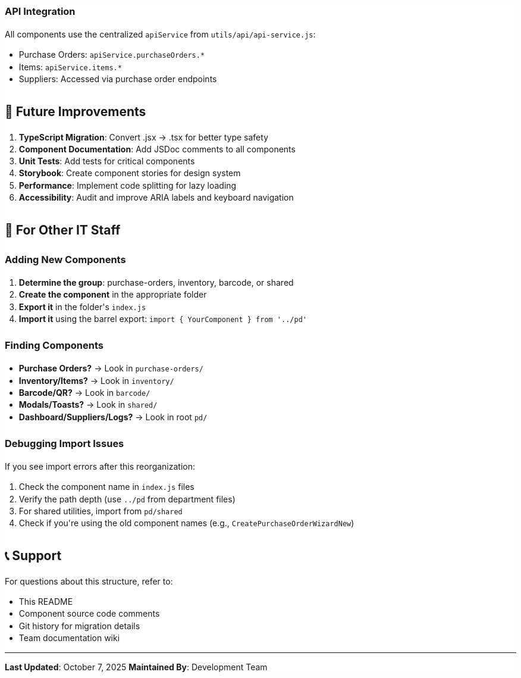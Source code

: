 ### API Integration
All components use the centralized `apiService` from `utils/api/api-service.js`:
- Purchase Orders: `apiService.purchaseOrders.*`
- Items: `apiService.items.*`
- Suppliers: Accessed via purchase order endpoints

## 🚀 Future Improvements

1. **TypeScript Migration**: Convert .jsx → .tsx for better type safety
2. **Component Documentation**: Add JSDoc comments to all components
3. **Unit Tests**: Add tests for critical components
4. **Storybook**: Create component stories for design system
5. **Performance**: Implement code splitting for lazy loading
6. **Accessibility**: Audit and improve ARIA labels and keyboard navigation

## 👥 For Other IT Staff

### Adding New Components

1. **Determine the group**: purchase-orders, inventory, barcode, or shared
2. **Create the component** in the appropriate folder
3. **Export it** in the folder's `index.js`
4. **Import it** using the barrel export: `import { YourComponent } from '../pd'`

### Finding Components

- **Purchase Orders?** → Look in `purchase-orders/`
- **Inventory/Items?** → Look in `inventory/`
- **Barcode/QR?** → Look in `barcode/`
- **Modals/Toasts?** → Look in `shared/`
- **Dashboard/Suppliers/Logs?** → Look in root `pd/`

### Debugging Import Issues

If you see import errors after this reorganization:
1. Check the component name in `index.js` files
2. Verify the path depth (use `../pd` from department files)
3. For shared utilities, import from `pd/shared`
4. Check if you're using the old component names (e.g., `CreatePurchaseOrderWizardNew`)

## 📞 Support

For questions about this structure, refer to:
- This README
- Component source code comments
- Git history for migration details
- Team documentation wiki

---

**Last Updated**: October 7, 2025
**Maintained By**: Development Team
